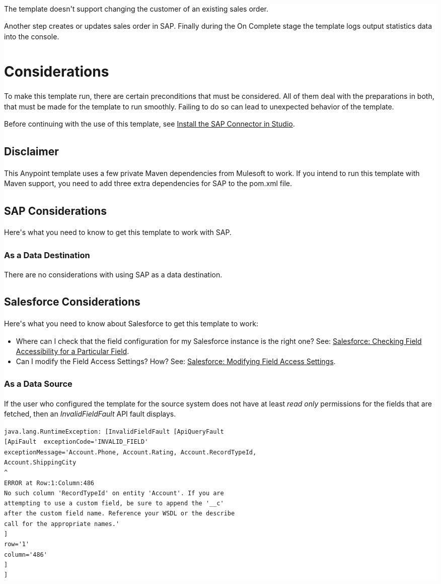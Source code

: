 The template doesn't support changing the customer of an existing sales order.

Another step creates or updates sales order in SAP. Finally during the On Complete stage the template logs output statistics data into the console.


# Considerations





To make this template run, there are certain preconditions that must be considered. All of them deal with the preparations in both, that must be made for the template to run smoothly. Failing to do so can lead to unexpected behavior of the template.

Before continuing with the use of this template, see [Install the SAP Connector in Studio](https://docs.mulesoft.com/connectors/sap/sap-connector#install-the-sap-connector-in-studio).

## Disclaimer

This Anypoint template uses a few private Maven dependencies from Mulesoft to work. If you intend to run this template with Maven support, you need to add three extra dependencies for SAP to the pom.xml file.



## SAP Considerations

Here's what you need to know to get this template to work with SAP.


### As a Data Destination

There are no considerations with using SAP as a data destination.
## Salesforce Considerations

Here's what you need to know about Salesforce to get this template to work:

- Where can I check that the field configuration for my Salesforce instance is the right one? See: <a href="https://help.salesforce.com/HTViewHelpDoc?id=checking_field_accessibility_for_a_particular_field.htm&language=en_US">Salesforce: Checking Field Accessibility for a Particular Field</a>.
- Can I modify the Field Access Settings? How? See: <a href="https://help.salesforce.com/HTViewHelpDoc?id=modifying_field_access_settings.htm&language=en_US">Salesforce: Modifying Field Access Settings</a>.

### As a Data Source

If the user who configured the template for the source system does not have at least *read only* permissions for the fields that are fetched, then an *InvalidFieldFault* API fault displays.

```
java.lang.RuntimeException: [InvalidFieldFault [ApiQueryFault 
[ApiFault  exceptionCode='INVALID_FIELD'
exceptionMessage='Account.Phone, Account.Rating, Account.RecordTypeId, 
Account.ShippingCity
^
ERROR at Row:1:Column:486
No such column 'RecordTypeId' on entity 'Account'. If you are 
attempting to use a custom field, be sure to append the '__c' 
after the custom field name. Reference your WSDL or the describe 
call for the appropriate names.'
]
row='1'
column='486'
]
]
```